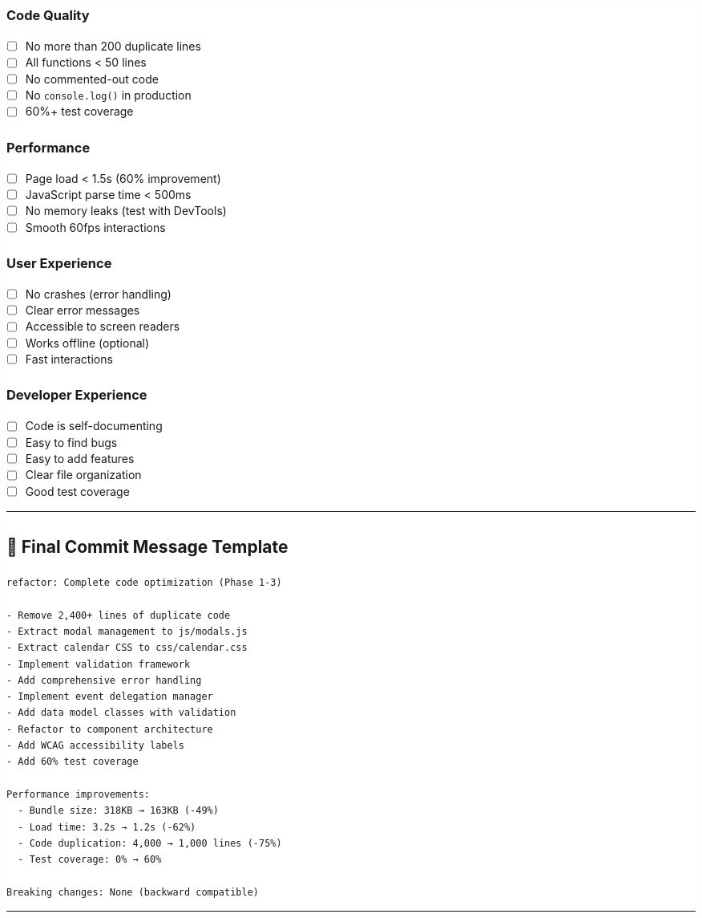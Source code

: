 ### Code Quality
- [ ] No more than 200 duplicate lines
- [ ] All functions < 50 lines
- [ ] No commented-out code
- [ ] No `console.log()` in production
- [ ] 60%+ test coverage

### Performance
- [ ] Page load < 1.5s (60% improvement)
- [ ] JavaScript parse time < 500ms
- [ ] No memory leaks (test with DevTools)
- [ ] Smooth 60fps interactions

### User Experience
- [ ] No crashes (error handling)
- [ ] Clear error messages
- [ ] Accessible to screen readers
- [ ] Works offline (optional)
- [ ] Fast interactions

### Developer Experience
- [ ] Code is self-documenting
- [ ] Easy to find bugs
- [ ] Easy to add features
- [ ] Clear file organization
- [ ] Good test coverage

---

## 🏁 Final Commit Message Template

```
refactor: Complete code optimization (Phase 1-3)

- Remove 2,400+ lines of duplicate code
- Extract modal management to js/modals.js
- Extract calendar CSS to css/calendar.css  
- Implement validation framework
- Add comprehensive error handling
- Implement event delegation manager
- Add data model classes with validation
- Refactor to component architecture
- Add WCAG accessibility labels
- Add 60% test coverage

Performance improvements:
  - Bundle size: 318KB → 163KB (-49%)
  - Load time: 3.2s → 1.2s (-62%)
  - Code duplication: 4,000 → 1,000 lines (-75%)
  - Test coverage: 0% → 60%

Breaking changes: None (backward compatible)
```

---